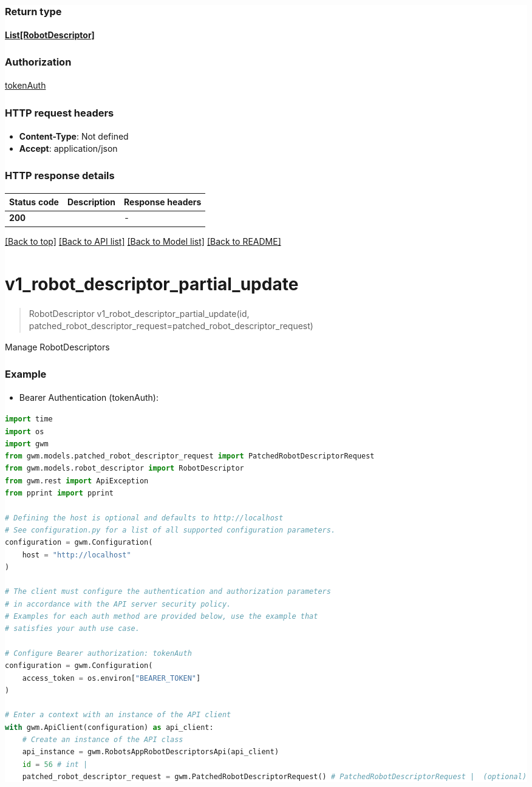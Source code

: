 ### Return type

[**List[RobotDescriptor]**](RobotDescriptor.md)

### Authorization

[tokenAuth](../README.md#tokenAuth)

### HTTP request headers

 - **Content-Type**: Not defined
 - **Accept**: application/json

### HTTP response details
| Status code | Description | Response headers |
|-------------|-------------|------------------|
**200** |  |  -  |

[[Back to top]](#) [[Back to API list]](../README.md#documentation-for-api-endpoints) [[Back to Model list]](../README.md#documentation-for-models) [[Back to README]](../README.md)

# **v1_robot_descriptor_partial_update**
> RobotDescriptor v1_robot_descriptor_partial_update(id, patched_robot_descriptor_request=patched_robot_descriptor_request)



Manage RobotDescriptors

### Example

* Bearer Authentication (tokenAuth):
```python
import time
import os
import gwm
from gwm.models.patched_robot_descriptor_request import PatchedRobotDescriptorRequest
from gwm.models.robot_descriptor import RobotDescriptor
from gwm.rest import ApiException
from pprint import pprint

# Defining the host is optional and defaults to http://localhost
# See configuration.py for a list of all supported configuration parameters.
configuration = gwm.Configuration(
    host = "http://localhost"
)

# The client must configure the authentication and authorization parameters
# in accordance with the API server security policy.
# Examples for each auth method are provided below, use the example that
# satisfies your auth use case.

# Configure Bearer authorization: tokenAuth
configuration = gwm.Configuration(
    access_token = os.environ["BEARER_TOKEN"]
)

# Enter a context with an instance of the API client
with gwm.ApiClient(configuration) as api_client:
    # Create an instance of the API class
    api_instance = gwm.RobotsAppRobotDescriptorsApi(api_client)
    id = 56 # int | 
    patched_robot_descriptor_request = gwm.PatchedRobotDescriptorRequest() # PatchedRobotDescriptorRequest |  (optional)

```